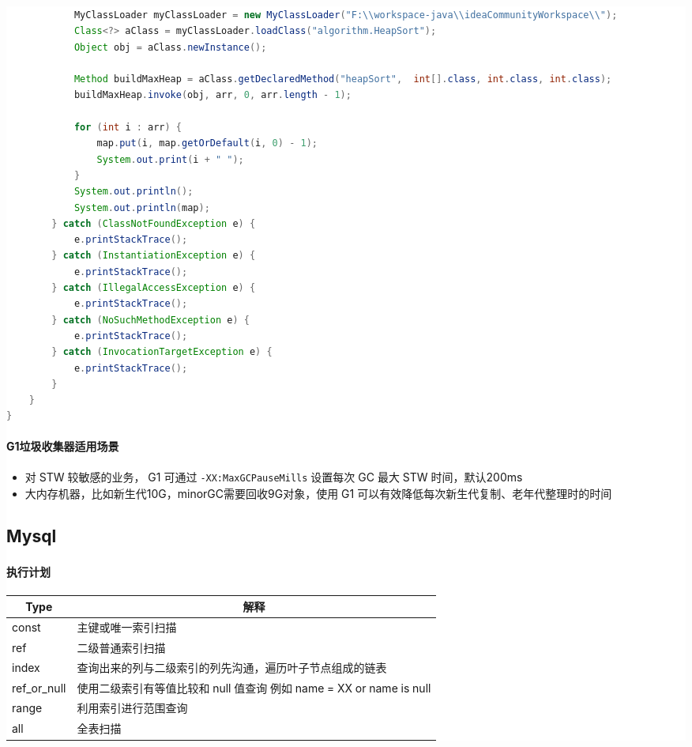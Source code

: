 ```java
            MyClassLoader myClassLoader = new MyClassLoader("F:\\workspace-java\\ideaCommunityWorkspace\\");
            Class<?> aClass = myClassLoader.loadClass("algorithm.HeapSort");
            Object obj = aClass.newInstance();

            Method buildMaxHeap = aClass.getDeclaredMethod("heapSort",  int[].class, int.class, int.class);
            buildMaxHeap.invoke(obj, arr, 0, arr.length - 1);

            for (int i : arr) {
                map.put(i, map.getOrDefault(i, 0) - 1);
                System.out.print(i + " ");
            }
            System.out.println();
            System.out.println(map);
        } catch (ClassNotFoundException e) {
            e.printStackTrace();
        } catch (InstantiationException e) {
            e.printStackTrace();
        } catch (IllegalAccessException e) {
            e.printStackTrace();
        } catch (NoSuchMethodException e) {
            e.printStackTrace();
        } catch (InvocationTargetException e) {
            e.printStackTrace();
        }
    }
}

```

#### G1垃圾收集器适用场景

- 对 STW 较敏感的业务， G1 可通过 `-XX:MaxGCPauseMills` 设置每次 GC 最大 STW 时间，默认200ms
- 大内存机器，比如新生代10G，minorGC需要回收9G对象，使用 G1 可以有效降低每次新生代复制、老年代整理时的时间

## Mysql

#### 执行计划

| Type        | 解释                                                         |
| ----------- | ------------------------------------------------------------ |
| const       | 主键或唯一索引扫描                                           |
| ref         | 二级普通索引扫描                                             |
| index       | 查询出来的列与二级索引的列先沟通，遍历叶子节点组成的链表     |
| ref_or_null | 使用二级索引有等值比较和 null 值查询 例如 name = XX or name is null |
| range       | 利用索引进行范围查询                                         |
| all         | 全表扫描                                                     |
